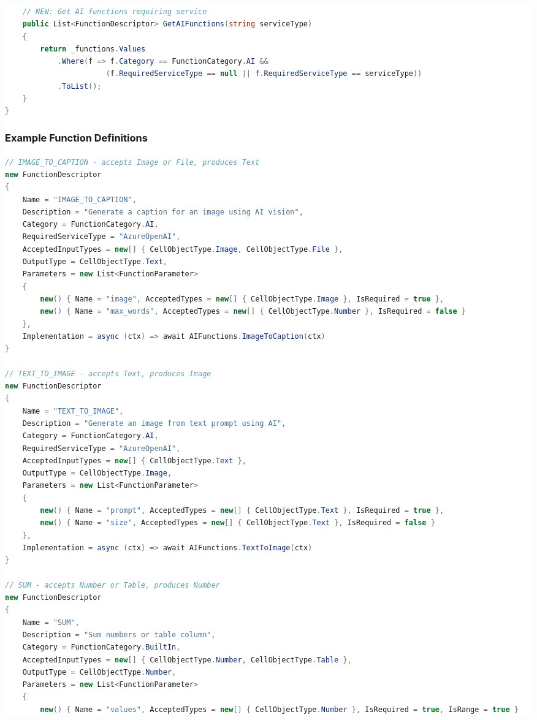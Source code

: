 ```csharp
    // NEW: Get AI functions requiring service
    public List<FunctionDescriptor> GetAIFunctions(string serviceType)
    {
        return _functions.Values
            .Where(f => f.Category == FunctionCategory.AI && 
                       (f.RequiredServiceType == null || f.RequiredServiceType == serviceType))
            .ToList();
    }
}
```

### Example Function Definitions

```csharp
// IMAGE_TO_CAPTION - accepts Image or File, produces Text
new FunctionDescriptor
{
    Name = "IMAGE_TO_CAPTION",
    Description = "Generate a caption for an image using AI vision",
    Category = FunctionCategory.AI,
    RequiredServiceType = "AzureOpenAI",
    AcceptedInputTypes = new[] { CellObjectType.Image, CellObjectType.File },
    OutputType = CellObjectType.Text,
    Parameters = new List<FunctionParameter>
    {
        new() { Name = "image", AcceptedTypes = new[] { CellObjectType.Image }, IsRequired = true },
        new() { Name = "max_words", AcceptedTypes = new[] { CellObjectType.Number }, IsRequired = false }
    },
    Implementation = async (ctx) => await AIFunctions.ImageToCaption(ctx)
}

// TEXT_TO_IMAGE - accepts Text, produces Image
new FunctionDescriptor
{
    Name = "TEXT_TO_IMAGE",
    Description = "Generate an image from text prompt using AI",
    Category = FunctionCategory.AI,
    RequiredServiceType = "AzureOpenAI",
    AcceptedInputTypes = new[] { CellObjectType.Text },
    OutputType = CellObjectType.Image,
    Parameters = new List<FunctionParameter>
    {
        new() { Name = "prompt", AcceptedTypes = new[] { CellObjectType.Text }, IsRequired = true },
        new() { Name = "size", AcceptedTypes = new[] { CellObjectType.Text }, IsRequired = false }
    },
    Implementation = async (ctx) => await AIFunctions.TextToImage(ctx)
}

// SUM - accepts Number or Table, produces Number
new FunctionDescriptor
{
    Name = "SUM",
    Description = "Sum numbers or table column",
    Category = FunctionCategory.BuiltIn,
    AcceptedInputTypes = new[] { CellObjectType.Number, CellObjectType.Table },
    OutputType = CellObjectType.Number,
    Parameters = new List<FunctionParameter>
    {
        new() { Name = "values", AcceptedTypes = new[] { CellObjectType.Number }, IsRequired = true, IsRange = true }
```